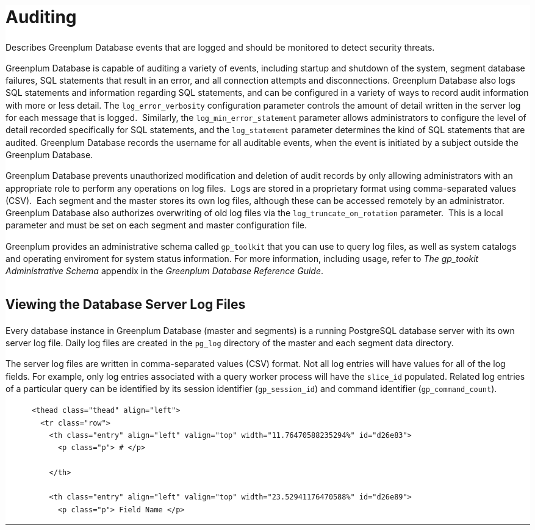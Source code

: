 # Auditing 

Describes Greenplum Database events that are logged and should be monitored to detect security threats.

Greenplum Database is capable of auditing a variety of events, including startup and shutdown of the system, segment database failures, SQL statements that result in an error, and all connection attempts and disconnections. Greenplum Database also logs SQL statements and information regarding SQL statements, and can be configured in a variety of ways to record audit information with more or less detail. The `log_error_verbosity` configuration parameter controls the amount of detail written in the server log for each message that is logged.  Similarly, the `log_min_error_statement` parameter allows administrators to configure the level of detail recorded specifically for SQL statements, and the `log_statement` parameter determines the kind of SQL statements that are audited. Greenplum Database records the username for all auditable events, when the event is initiated by a subject outside the Greenplum Database.

Greenplum Database prevents unauthorized modification and deletion of audit records by only allowing administrators with an appropriate role to perform any operations on log files.  Logs are stored in a proprietary format using comma-separated values \(CSV\).  Each segment and the master stores its own log files, although these can be accessed remotely by an administrator.  Greenplum Database also authorizes overwriting of old log files via the `log_truncate_on_rotation` parameter.  This is a local parameter and must be set on each segment and master configuration file.

Greenplum provides an administrative schema called `gp_toolkit` that you can use to query log files, as well as system catalogs and operating enviroment for system status information. For more information, including usage, refer to *The gp\_tookit Administrative Schema* appendix in the *Greenplum Database Reference Guide*.

## Viewing the Database Server Log Files 

Every database instance in Greenplum Database \(master and segments\) is a running PostgreSQL database server with its own server log file. Daily log files are created in the `pg_log` directory of the master and each segment data directory.

The server log files are written in comma-separated values \(CSV\) format. Not all log entries will have values for all of the log fields. For example, only log entries associated with a query worker process will have the `slice_id` populated. Related log entries of a particular query can be identified by its session identifier \(`gp_session_id`\) and command identifier \(`gp_command_count`\).

<div class="tablenoborder">
<table cellpadding="4" cellspacing="0" summary="" class="table" frame="border" border="1" rules="all">
          
          
          
          
          <thead class="thead" align="left">
            <tr class="row">
              <th class="entry" align="left" valign="top" width="11.76470588235294%" id="d26e83">
                <p class="p"> # </p>

              </th>

              <th class="entry" align="left" valign="top" width="23.52941176470588%" id="d26e89">
                <p class="p"> Field Name </p>
